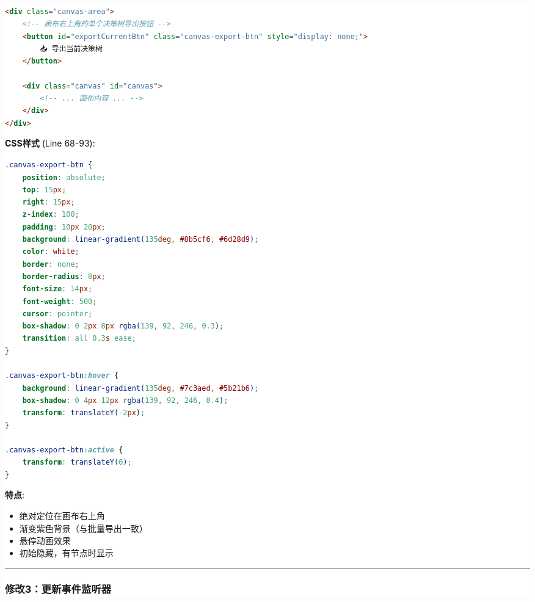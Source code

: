 ```html
<div class="canvas-area">
    <!-- 画布右上角的单个决策树导出按钮 -->
    <button id="exportCurrentBtn" class="canvas-export-btn" style="display: none;">
        📥 导出当前决策树
    </button>

    <div class="canvas" id="canvas">
        <!-- ... 画布内容 ... -->
    </div>
</div>
```

**CSS样式** (Line 68-93):

```css
.canvas-export-btn {
    position: absolute;
    top: 15px;
    right: 15px;
    z-index: 100;
    padding: 10px 20px;
    background: linear-gradient(135deg, #8b5cf6, #6d28d9);
    color: white;
    border: none;
    border-radius: 8px;
    font-size: 14px;
    font-weight: 500;
    cursor: pointer;
    box-shadow: 0 2px 8px rgba(139, 92, 246, 0.3);
    transition: all 0.3s ease;
}

.canvas-export-btn:hover {
    background: linear-gradient(135deg, #7c3aed, #5b21b6);
    box-shadow: 0 4px 12px rgba(139, 92, 246, 0.4);
    transform: translateY(-2px);
}

.canvas-export-btn:active {
    transform: translateY(0);
}
```

**特点**:
- 绝对定位在画布右上角
- 渐变紫色背景（与批量导出一致）
- 悬停动画效果
- 初始隐藏，有节点时显示

---

### 修改3：更新事件监听器
